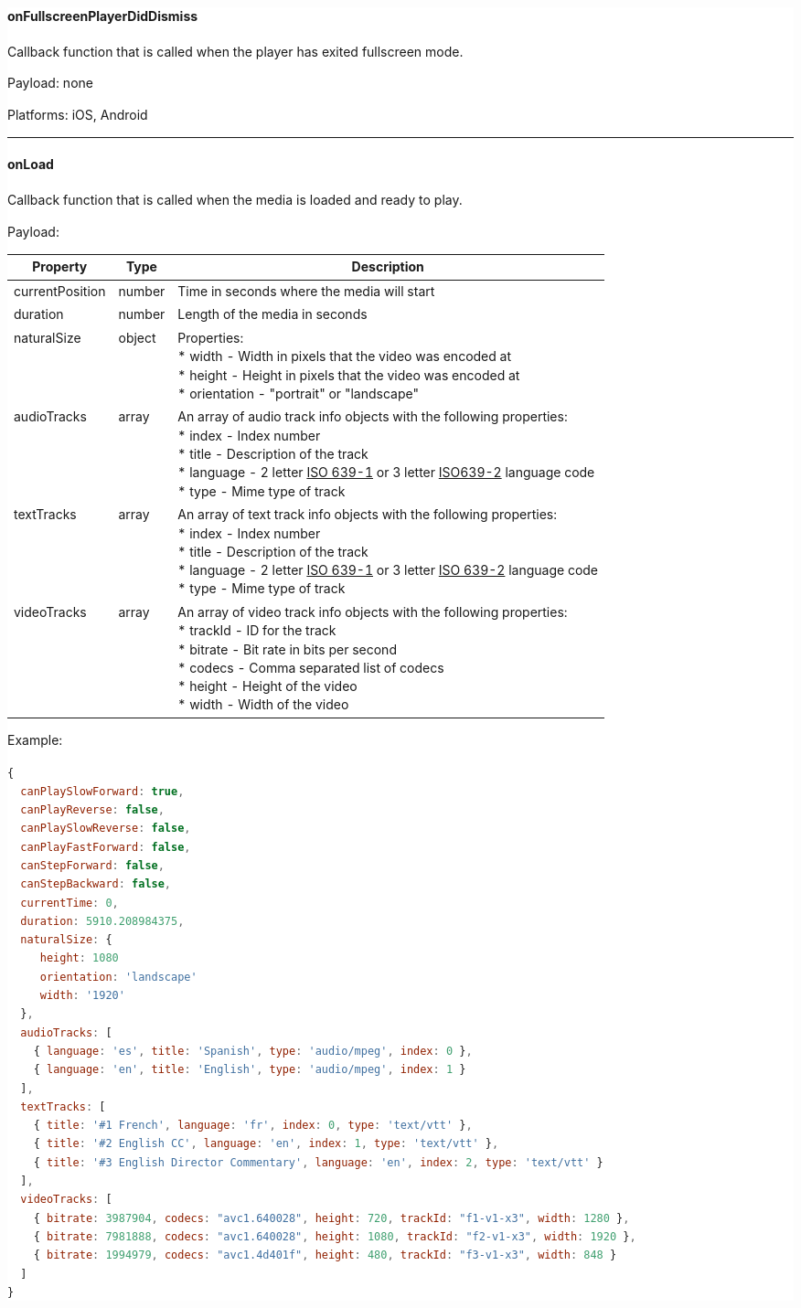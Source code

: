 
#### onFullscreenPlayerDidDismiss
Callback function that is called when the player has exited fullscreen mode.

Payload: none

Platforms: iOS, Android

---

#### onLoad
Callback function that is called when the media is loaded and ready to play.

Payload:

Property | Type | Description
--- | --- | ---
currentPosition | number | Time in seconds where the media will start
duration | number | Length of the media in seconds
naturalSize | object | Properties:<br> * width - Width in pixels that the video was encoded at<br> * height - Height in pixels that the video was encoded at<br> * orientation - "portrait" or "landscape"
audioTracks | array | An array of audio track info objects with the following properties:<br> * index - Index number<br> * title - Description of the track<br> * language - 2 letter [ISO 639-1](https://en.wikipedia.org/wiki/List_of_ISO_639-1_codes) or 3 letter [ISO639-2](https://en.wikipedia.org/wiki/List_of_ISO_639-2_codes) language code<br> * type - Mime type of track
textTracks | array | An array of text track info objects with the following properties:<br> * index - Index number<br> * title - Description of the track<br> * language - 2 letter [ISO 639-1](https://en.wikipedia.org/wiki/List_of_ISO_639-1_codes) or 3 letter [ISO 639-2](https://en.wikipedia.org/wiki/List_of_ISO_639-2_codes) language code<br> * type - Mime type of track
videoTracks | array | An array of video track info objects with the following properties:<br> * trackId - ID for the track<br> * bitrate - Bit rate in bits per second<br> * codecs - Comma separated list of codecs<br> * height - Height of the video<br> * width - Width of the video

Example:
```jsx
{ 
  canPlaySlowForward: true,
  canPlayReverse: false,
  canPlaySlowReverse: false,
  canPlayFastForward: false,
  canStepForward: false,
  canStepBackward: false,
  currentTime: 0,
  duration: 5910.208984375,
  naturalSize: {
     height: 1080
     orientation: 'landscape'
     width: '1920'
  },
  audioTracks: [
    { language: 'es', title: 'Spanish', type: 'audio/mpeg', index: 0 },
    { language: 'en', title: 'English', type: 'audio/mpeg', index: 1 }
  ],
  textTracks: [
    { title: '#1 French', language: 'fr', index: 0, type: 'text/vtt' },
    { title: '#2 English CC', language: 'en', index: 1, type: 'text/vtt' },
    { title: '#3 English Director Commentary', language: 'en', index: 2, type: 'text/vtt' }
  ],
  videoTracks: [
    { bitrate: 3987904, codecs: "avc1.640028", height: 720, trackId: "f1-v1-x3", width: 1280 },
    { bitrate: 7981888, codecs: "avc1.640028", height: 1080, trackId: "f2-v1-x3", width: 1920 },
    { bitrate: 1994979, codecs: "avc1.4d401f", height: 480, trackId: "f3-v1-x3", width: 848 }
  ]
}
```

